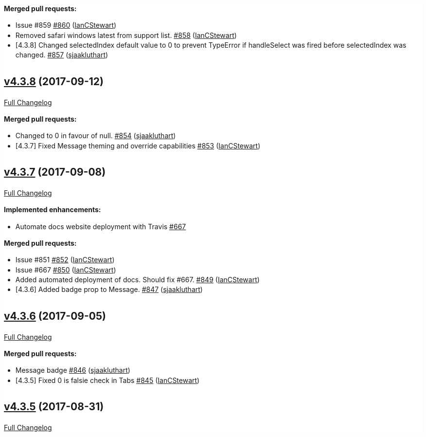 **Merged pull requests:**

- Issue \#859 [\#860](https://github.com/anchorchat/anchor-ui/pull/860) ([IanCStewart](https://github.com/IanCStewart))
- Removed safari windows latest from support list. [\#858](https://github.com/anchorchat/anchor-ui/pull/858) ([IanCStewart](https://github.com/IanCStewart))
- \[4.3.8\] Changed selectedIndex default value to 0 to prevent TypeError if handleSelect was fired before selectedIndex was changed. [\#857](https://github.com/anchorchat/anchor-ui/pull/857) ([sjaakluthart](https://github.com/sjaakluthart))

## [v4.3.8](https://github.com/anchorchat/anchor-ui/tree/v4.3.8) (2017-09-12)
[Full Changelog](https://github.com/anchorchat/anchor-ui/compare/v4.3.7...v4.3.8)

**Merged pull requests:**

- Changed to 0 in favour of null. [\#854](https://github.com/anchorchat/anchor-ui/pull/854) ([sjaakluthart](https://github.com/sjaakluthart))
- \[4.3.7\] Fixed Message theming and override capabilities [\#853](https://github.com/anchorchat/anchor-ui/pull/853) ([IanCStewart](https://github.com/IanCStewart))

## [v4.3.7](https://github.com/anchorchat/anchor-ui/tree/v4.3.7) (2017-09-08)
[Full Changelog](https://github.com/anchorchat/anchor-ui/compare/v4.3.6...v4.3.7)

**Implemented enhancements:**

- Automate docs website deployment with Travis [\#667](https://github.com/anchorchat/anchor-ui/issues/667)

**Merged pull requests:**

- Issue \#851 [\#852](https://github.com/anchorchat/anchor-ui/pull/852) ([IanCStewart](https://github.com/IanCStewart))
- Issue \#667 [\#850](https://github.com/anchorchat/anchor-ui/pull/850) ([IanCStewart](https://github.com/IanCStewart))
- Added automated deployment of docs. Should fix \#667. [\#849](https://github.com/anchorchat/anchor-ui/pull/849) ([IanCStewart](https://github.com/IanCStewart))
- \[4.3.6\] Added badge prop to Message. [\#847](https://github.com/anchorchat/anchor-ui/pull/847) ([sjaakluthart](https://github.com/sjaakluthart))

## [v4.3.6](https://github.com/anchorchat/anchor-ui/tree/v4.3.6) (2017-09-05)
[Full Changelog](https://github.com/anchorchat/anchor-ui/compare/v4.3.5...v4.3.6)

**Merged pull requests:**

- Message badge [\#846](https://github.com/anchorchat/anchor-ui/pull/846) ([sjaakluthart](https://github.com/sjaakluthart))
- \[4.3.5\] Fixed 0 is falsie check in Tabs [\#845](https://github.com/anchorchat/anchor-ui/pull/845) ([IanCStewart](https://github.com/IanCStewart))

## [v4.3.5](https://github.com/anchorchat/anchor-ui/tree/v4.3.5) (2017-08-31)
[Full Changelog](https://github.com/anchorchat/anchor-ui/compare/v4.3.4...v4.3.5)
